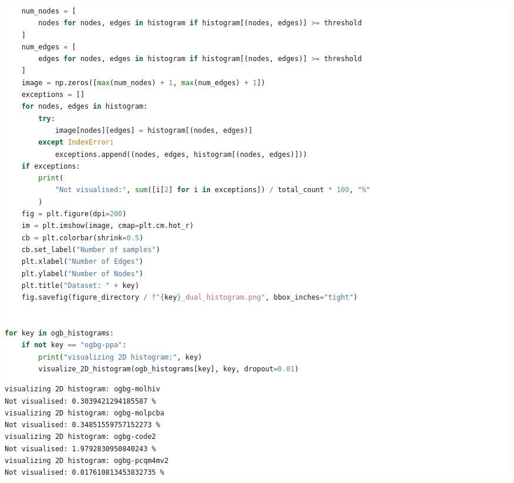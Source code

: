 ```python
    num_nodes = [
        nodes for nodes, edges in histogram if histogram[(nodes, edges)] >= threshold
    ]
    num_edges = [
        edges for nodes, edges in histogram if histogram[(nodes, edges)] >= threshold
    ]
    image = np.zeros([max(num_nodes) + 1, max(num_edges) + 1])
    exceptions = []
    for nodes, edges in histogram:
        try:
            image[nodes][edges] = histogram[(nodes, edges)]
        except IndexError:
            exceptions.append((nodes, edges, histogram[(nodes, edges)]))
    if exceptions:
        print(
            "Not visualised:", sum([i[2] for i in exceptions]) / total_count * 100, "%"
        )
    fig = plt.figure(dpi=200)
    im = plt.imshow(image, cmap=plt.cm.hot_r)
    cb = plt.colorbar(shrink=0.5)
    cb.set_label("Number of samples")
    plt.xlabel("Number of Edges")
    plt.ylabel("Number of Nodes")
    plt.title("Dataset: " + key)
    fig.savefig(figure_directory / f"{key}_dual_histogram.png", bbox_inches="tight")


for key in ogb_histograms:
    if not key == "ogbg-ppa":
        print("visualizing 2D histogram:", key)
        visualize_2D_histogram(ogb_histograms[key], key, dropout=0.01)
```

    visualizing 2D histogram: ogbg-molhiv
    Not visualised: 0.3039421294185587 %
    visualizing 2D histogram: ogbg-molpcba
    Not visualised: 0.34851559757152273 %
    visualizing 2D histogram: ogbg-code2
    Not visualised: 1.9792830950840243 %
    visualizing 2D histogram: ogbg-pcqm4mv2
    Not visualised: 0.017610813453832735 %



